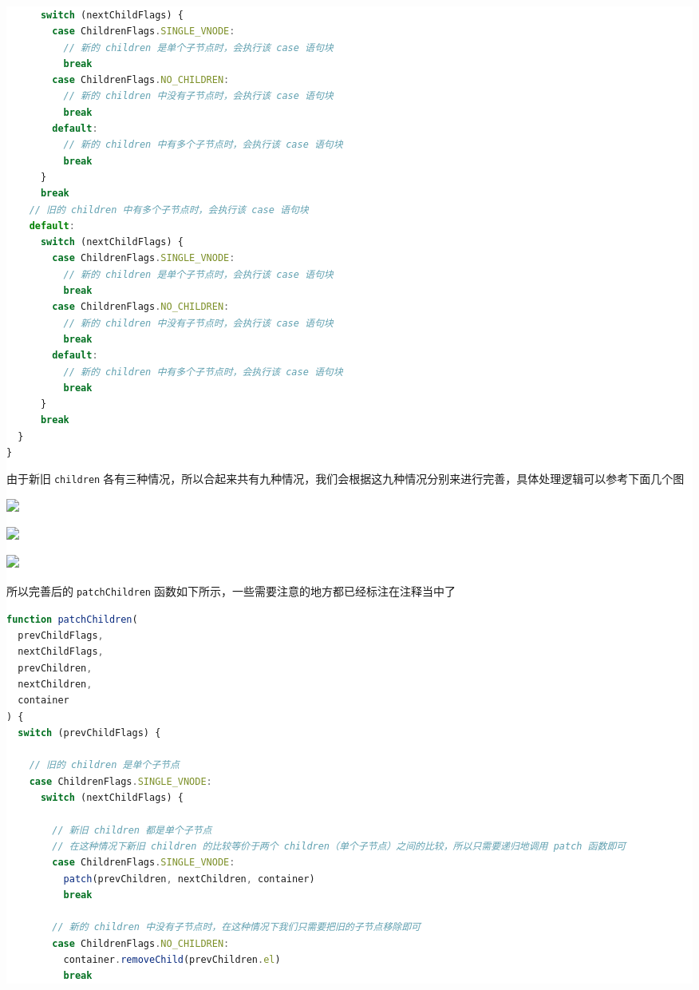 ```js
      switch (nextChildFlags) {
        case ChildrenFlags.SINGLE_VNODE:
          // 新的 children 是单个子节点时，会执行该 case 语句块
          break
        case ChildrenFlags.NO_CHILDREN:
          // 新的 children 中没有子节点时，会执行该 case 语句块
          break
        default:
          // 新的 children 中有多个子节点时，会执行该 case 语句块
          break
      }
      break
    // 旧的 children 中有多个子节点时，会执行该 case 语句块
    default:
      switch (nextChildFlags) {
        case ChildrenFlags.SINGLE_VNODE:
          // 新的 children 是单个子节点时，会执行该 case 语句块
          break
        case ChildrenFlags.NO_CHILDREN:
          // 新的 children 中没有子节点时，会执行该 case 语句块
          break
        default:
          // 新的 children 中有多个子节点时，会执行该 case 语句块
          break
      }
      break
  }
}
```

由于新旧 `children` 各有三种情况，所以合起来共有九种情况，我们会根据这九种情况分别来进行完善，具体处理逻辑可以参考下面几个图

![](https://gitee.com/heptaluan/backups/raw/master/cdn/react/07-03.png)

![](https://gitee.com/heptaluan/backups/raw/master/cdn/react/07-04.png)

![](https://gitee.com/heptaluan/backups/raw/master/cdn/react/07-05.png)

所以完善后的 `patchChildren` 函数如下所示，一些需要注意的地方都已经标注在注释当中了

```js
function patchChildren(
  prevChildFlags,
  nextChildFlags,
  prevChildren,
  nextChildren,
  container
) {
  switch (prevChildFlags) {

    // 旧的 children 是单个子节点
    case ChildrenFlags.SINGLE_VNODE:
      switch (nextChildFlags) {

        // 新旧 children 都是单个子节点
        // 在这种情况下新旧 children 的比较等价于两个 children（单个子节点）之间的比较，所以只需要递归地调用 patch 函数即可
        case ChildrenFlags.SINGLE_VNODE:
          patch(prevChildren, nextChildren, container)
          break

        // 新的 children 中没有子节点时，在这种情况下我们只需要把旧的子节点移除即可
        case ChildrenFlags.NO_CHILDREN:
          container.removeChild(prevChildren.el)
          break
```
